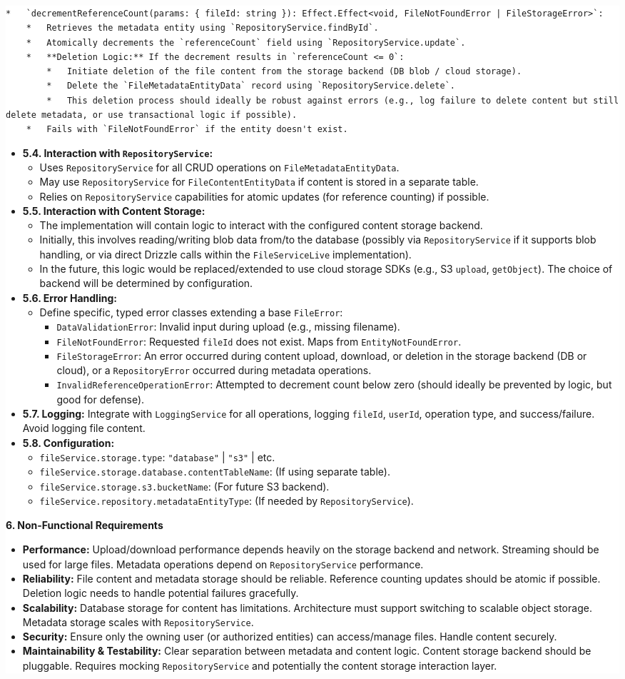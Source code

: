     *   `decrementReferenceCount(params: { fileId: string }): Effect.Effect<void, FileNotFoundError | FileStorageError>`:
        *   Retrieves the metadata entity using `RepositoryService.findById`.
        *   Atomically decrements the `referenceCount` field using `RepositoryService.update`.
        *   **Deletion Logic:** If the decrement results in `referenceCount <= 0`:
            *   Initiate deletion of the file content from the storage backend (DB blob / cloud storage).
            *   Delete the `FileMetadataEntityData` record using `RepositoryService.delete`.
            *   This deletion process should ideally be robust against errors (e.g., log failure to delete content but still delete metadata, or use transactional logic if possible).
        *   Fails with `FileNotFoundError` if the entity doesn't exist.
*   **5.4. Interaction with `RepositoryService`:**
    *   Uses `RepositoryService` for all CRUD operations on `FileMetadataEntityData`.
    *   May use `RepositoryService` for `FileContentEntityData` if content is stored in a separate table.
    *   Relies on `RepositoryService` capabilities for atomic updates (for reference counting) if possible.
*   **5.5. Interaction with Content Storage:**
    *   The implementation will contain logic to interact with the configured content storage backend.
    *   Initially, this involves reading/writing blob data from/to the database (possibly via `RepositoryService` if it supports blob handling, or via direct Drizzle calls within the `FileServiceLive` implementation).
    *   In the future, this logic would be replaced/extended to use cloud storage SDKs (e.g., S3 `upload`, `getObject`). The choice of backend will be determined by configuration.
*   **5.6. Error Handling:**
    *   Define specific, typed error classes extending a base `FileError`:
        *   `DataValidationError`: Invalid input during upload (e.g., missing filename).
        *   `FileNotFoundError`: Requested `fileId` does not exist. Maps from `EntityNotFoundError`.
        *   `FileStorageError`: An error occurred during content upload, download, or deletion in the storage backend (DB or cloud), or a `RepositoryError` occurred during metadata operations.
        *   `InvalidReferenceOperationError`: Attempted to decrement count below zero (should ideally be prevented by logic, but good for defense).
*   **5.7. Logging:** Integrate with `LoggingService` for all operations, logging `fileId`, `userId`, operation type, and success/failure. Avoid logging file content.
*   **5.8. Configuration:**
    *   `fileService.storage.type`: `"database"` | `"s3"` | etc.
    *   `fileService.storage.database.contentTableName`: (If using separate table).
    *   `fileService.storage.s3.bucketName`: (For future S3 backend).
    *   `fileService.repository.metadataEntityType`: (If needed by `RepositoryService`).

**6. Non-Functional Requirements**

*   **Performance:** Upload/download performance depends heavily on the storage backend and network. Streaming should be used for large files. Metadata operations depend on `RepositoryService` performance.
*   **Reliability:** File content and metadata storage should be reliable. Reference counting updates should be atomic if possible. Deletion logic needs to handle potential failures gracefully.
*   **Scalability:** Database storage for content has limitations. Architecture must support switching to scalable object storage. Metadata storage scales with `RepositoryService`.
*   **Security:** Ensure only the owning user (or authorized entities) can access/manage files. Handle content securely.
*   **Maintainability & Testability:** Clear separation between metadata and content logic. Content storage backend should be pluggable. Requires mocking `RepositoryService` and potentially the content storage interaction layer.
